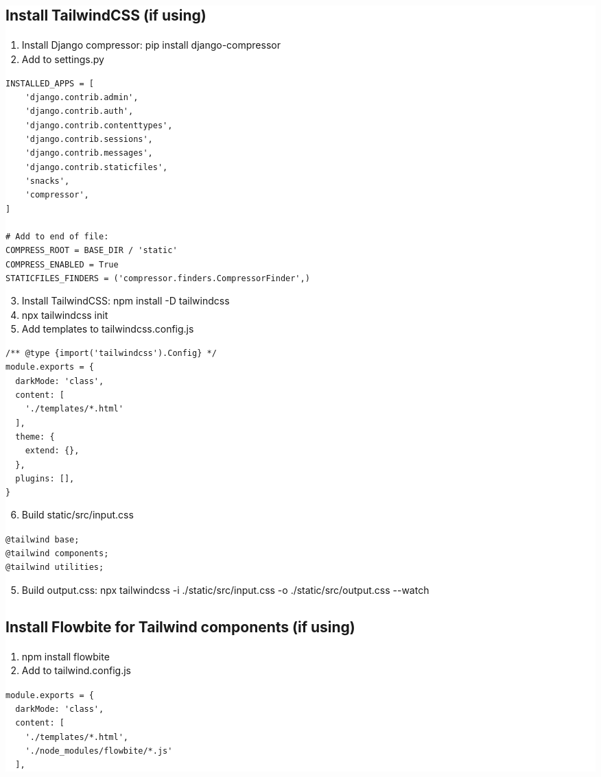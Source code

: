 

## Install TailwindCSS (if using)
1. Install Django compressor: pip install django-compressor
2. Add to settings.py
```pseudo
INSTALLED_APPS = [
    'django.contrib.admin',
    'django.contrib.auth',
    'django.contrib.contenttypes',
    'django.contrib.sessions',
    'django.contrib.messages',
    'django.contrib.staticfiles',
    'snacks',
    'compressor',
]

# Add to end of file:
COMPRESS_ROOT = BASE_DIR / 'static'
COMPRESS_ENABLED = True
STATICFILES_FINDERS = ('compressor.finders.CompressorFinder',)
```

3. Install TailwindCSS: npm install -D tailwindcss
4. npx tailwindcss init
5. Add templates to tailwindcss.config.js
```pseudo
/** @type {import('tailwindcss').Config} */
module.exports = {
  darkMode: 'class',
  content: [
    './templates/*.html'
  ],
  theme: {
    extend: {},
  },
  plugins: [],
}
```
6. Build static/src/input.css
```pseudo
@tailwind base;
@tailwind components;
@tailwind utilities;
```

5. Build output.css: npx tailwindcss -i ./static/src/input.css -o ./static/src/output.css --watch



## Install Flowbite for Tailwind components (if using)
1. npm install flowbite
2. Add to tailwind.config.js
```pseudo
module.exports = {
  darkMode: 'class',
  content: [
    './templates/*.html',
    './node_modules/flowbite/*.js'
  ],

```
